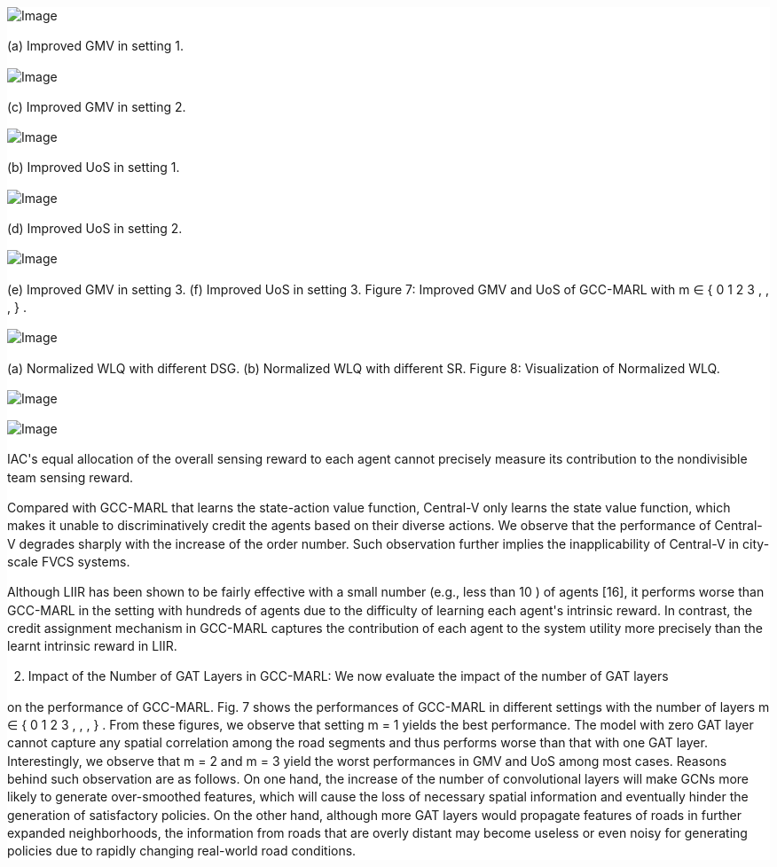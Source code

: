![Image](Papers_Converted/0_Artifacts/[ding2021]_Multi-agent_reinforcement_learning_for_urban_crowd_sensing_with_for-hire_vehicles_artifacts/image_000012_6e8c8b39c2087498163cd984503c1078bf4e320c3dbd523f0e86cd557a7c440c.png)

(a) Improved GMV in setting 1.

![Image](Papers_Converted/0_Artifacts/[ding2021]_Multi-agent_reinforcement_learning_for_urban_crowd_sensing_with_for-hire_vehicles_artifacts/image_000013_6ff3fe9b08e9dac2209ae6a25d2819d02e3334172b648bf86df63b62cee3a4c7.png)

(c) Improved GMV in setting 2.

![Image](Papers_Converted/0_Artifacts/[ding2021]_Multi-agent_reinforcement_learning_for_urban_crowd_sensing_with_for-hire_vehicles_artifacts/image_000014_4c024f6e362be173d4b138c9a84822cd6dd41c2564eddac4d17749858a1c3b92.png)

(b) Improved UoS in setting 1.

![Image](Papers_Converted/0_Artifacts/[ding2021]_Multi-agent_reinforcement_learning_for_urban_crowd_sensing_with_for-hire_vehicles_artifacts/image_000015_aef19054d82d414bc61731937ef220542db9db41c8af926683c625a6460870a9.png)

(d) Improved UoS in setting 2.

![Image](Papers_Converted/0_Artifacts/[ding2021]_Multi-agent_reinforcement_learning_for_urban_crowd_sensing_with_for-hire_vehicles_artifacts/image_000016_965baeed887735289088ae2dc979a0b05f266e5e930a07180f4eb4d994bbe8c8.png)

(e) Improved GMV in setting 3. (f) Improved UoS in setting 3. Figure 7: Improved GMV and UoS of GCC-MARL with m ∈ { 0 1 2 3 , , , } .

![Image](Papers_Converted/0_Artifacts/[ding2021]_Multi-agent_reinforcement_learning_for_urban_crowd_sensing_with_for-hire_vehicles_artifacts/image_000017_bb5a9423310602d607c593718b9805a1c2159f2400975f5bd0b3ce67221617b9.png)

(a) Normalized WLQ with different DSG. (b) Normalized WLQ with different SR. Figure 8: Visualization of Normalized WLQ.

![Image](Papers_Converted/0_Artifacts/[ding2021]_Multi-agent_reinforcement_learning_for_urban_crowd_sensing_with_for-hire_vehicles_artifacts/image_000018_b04129c44a5a94381159792cf7577749d63c4fda6d6e12a074bd182d42af07a1.png)

![Image](Papers_Converted/0_Artifacts/[ding2021]_Multi-agent_reinforcement_learning_for_urban_crowd_sensing_with_for-hire_vehicles_artifacts/image_000019_cf5ddffcbaf0f0825d45c30cbcbed8777335d007c20c98f953fe4f2af9f9e0bf.png)

IAC's equal allocation of the overall sensing reward to each agent cannot precisely measure its contribution to the nondivisible team sensing reward.

Compared with GCC-MARL that learns the state-action value function, Central-V only learns the state value function, which makes it unable to discriminatively credit the agents based on their diverse actions. We observe that the performance of Central-V degrades sharply with the increase of the order number. Such observation further implies the inapplicability of Central-V in city-scale FVCS systems.

Although LIIR has been shown to be fairly effective with a small number (e.g., less than 10 ) of agents [16], it performs worse than GCC-MARL in the setting with hundreds of agents due to the difficulty of learning each agent's intrinsic reward. In contrast, the credit assignment mechanism in GCC-MARL captures the contribution of each agent to the system utility more precisely than the learnt intrinsic reward in LIIR.

2) Impact of the Number of GAT Layers in GCC-MARL: We now evaluate the impact of the number of GAT layers

on the performance of GCC-MARL. Fig. 7 shows the performances of GCC-MARL in different settings with the number of layers m ∈ { 0 1 2 3 , , , } . From these figures, we observe that setting m = 1 yields the best performance. The model with zero GAT layer cannot capture any spatial correlation among the road segments and thus performs worse than that with one GAT layer. Interestingly, we observe that m = 2 and m = 3 yield the worst performances in GMV and UoS among most cases. Reasons behind such observation are as follows. On one hand, the increase of the number of convolutional layers will make GCNs more likely to generate over-smoothed features, which will cause the loss of necessary spatial information and eventually hinder the generation of satisfactory policies. On the other hand, although more GAT layers would propagate features of roads in further expanded neighborhoods, the information from roads that are overly distant may become useless or even noisy for generating policies due to rapidly changing real-world road conditions.
